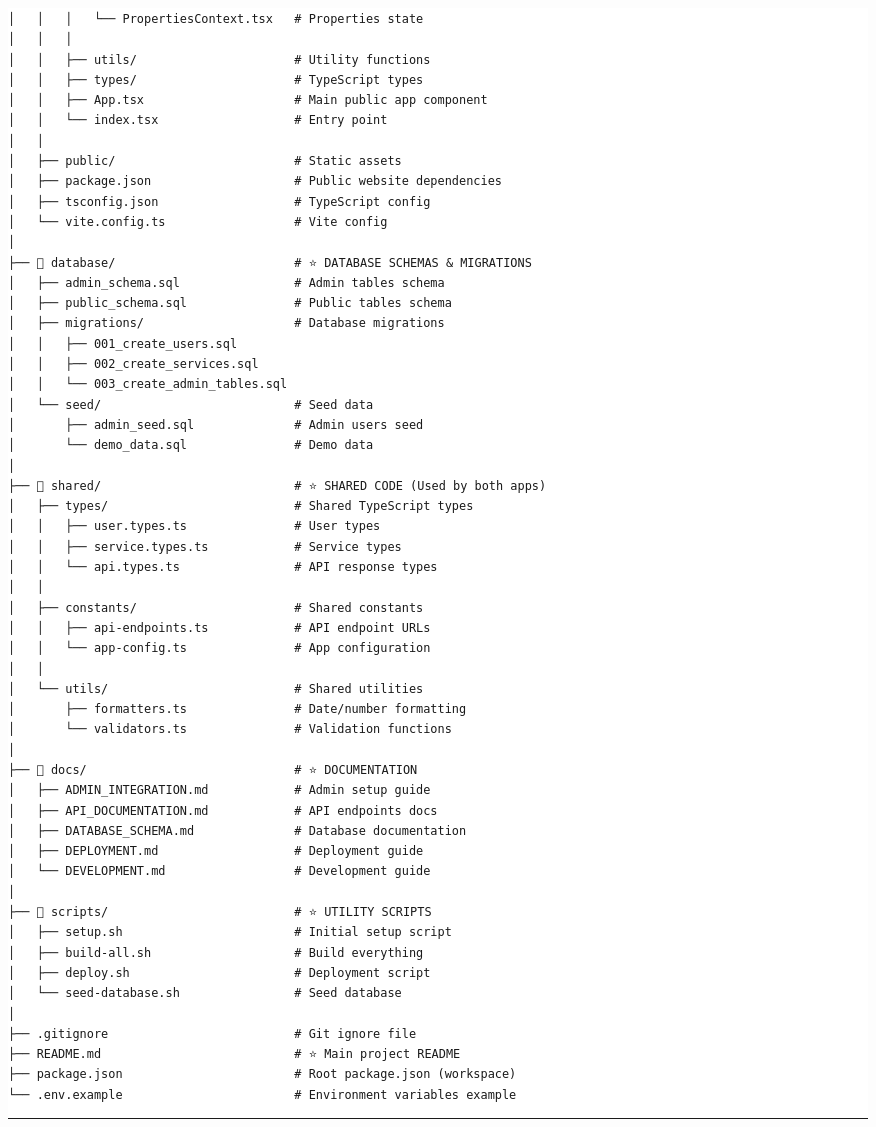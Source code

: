 ```
│   │   │   └── PropertiesContext.tsx   # Properties state
│   │   │
│   │   ├── utils/                      # Utility functions
│   │   ├── types/                      # TypeScript types
│   │   ├── App.tsx                     # Main public app component
│   │   └── index.tsx                   # Entry point
│   │
│   ├── public/                         # Static assets
│   ├── package.json                    # Public website dependencies
│   ├── tsconfig.json                   # TypeScript config
│   └── vite.config.ts                  # Vite config
│
├── 📁 database/                         # ⭐ DATABASE SCHEMAS & MIGRATIONS
│   ├── admin_schema.sql                # Admin tables schema
│   ├── public_schema.sql               # Public tables schema
│   ├── migrations/                     # Database migrations
│   │   ├── 001_create_users.sql
│   │   ├── 002_create_services.sql
│   │   └── 003_create_admin_tables.sql
│   └── seed/                           # Seed data
│       ├── admin_seed.sql              # Admin users seed
│       └── demo_data.sql               # Demo data
│
├── 📁 shared/                           # ⭐ SHARED CODE (Used by both apps)
│   ├── types/                          # Shared TypeScript types
│   │   ├── user.types.ts               # User types
│   │   ├── service.types.ts            # Service types
│   │   └── api.types.ts                # API response types
│   │
│   ├── constants/                      # Shared constants
│   │   ├── api-endpoints.ts            # API endpoint URLs
│   │   └── app-config.ts               # App configuration
│   │
│   └── utils/                          # Shared utilities
│       ├── formatters.ts               # Date/number formatting
│       └── validators.ts               # Validation functions
│
├── 📁 docs/                             # ⭐ DOCUMENTATION
│   ├── ADMIN_INTEGRATION.md            # Admin setup guide
│   ├── API_DOCUMENTATION.md            # API endpoints docs
│   ├── DATABASE_SCHEMA.md              # Database documentation
│   ├── DEPLOYMENT.md                   # Deployment guide
│   └── DEVELOPMENT.md                  # Development guide
│
├── 📁 scripts/                          # ⭐ UTILITY SCRIPTS
│   ├── setup.sh                        # Initial setup script
│   ├── build-all.sh                    # Build everything
│   ├── deploy.sh                       # Deployment script
│   └── seed-database.sh                # Seed database
│
├── .gitignore                          # Git ignore file
├── README.md                           # ⭐ Main project README
├── package.json                        # Root package.json (workspace)
└── .env.example                        # Environment variables example
```

---